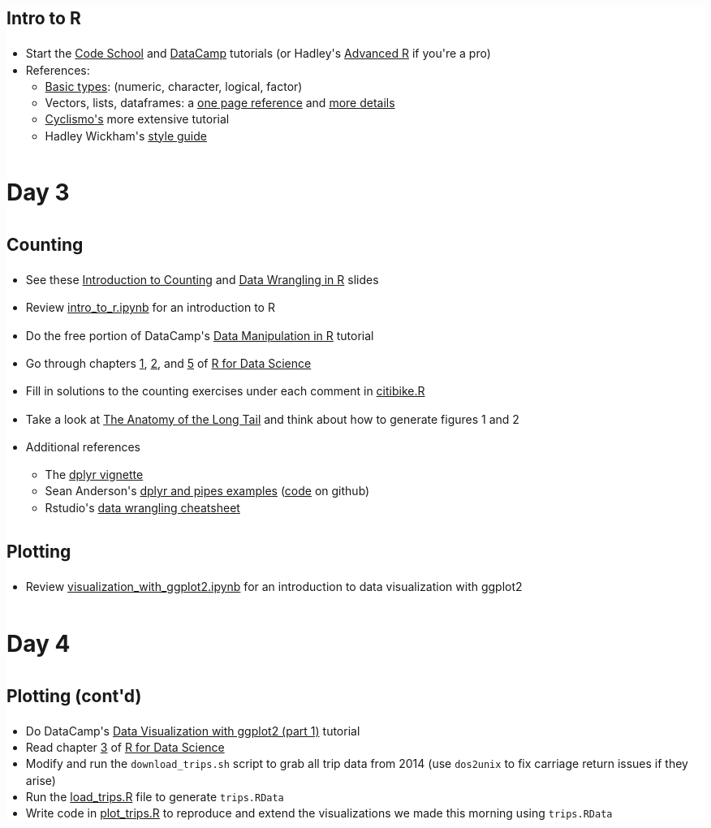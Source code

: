 ## Intro to R

  * Start the [Code School](http://tryr.codeschool.com) and [DataCamp](http://datacamp.com/courses/free-introduction-to-r) tutorials (or Hadley's [Advanced R](http://adv-r.had.co.nz) if you're a pro)
  * References:
    * [Basic types](http://www.r-tutor.com/r-introduction/basic-data-types): (numeric, character, logical, factor)
    * Vectors, lists, dataframes: a [one page reference](http://www.statmethods.net/input/datatypes.html) and [more details](https://en.wikibooks.org/wiki/R_Programming/Data_types)
	* [Cyclismo's](http://www.cyclismo.org/tutorial/R/index.html) more extensive tutorial
    * Hadley Wickham's [style guide](http://adv-r.had.co.nz/Style.html)

# Day 3

## Counting

  * See these [Introduction to Counting](https://www.slideshare.net/jakehofman/modeling-social-data-lecture-2-introduction-to-counting) and [Data Wrangling in R](https://www.slideshare.net/jakehofman/modeling-social-data-lecture-3-data-manipulation-in-r?ref=http://modelingsocialdata.org/lectures/2017/02/03/lecture-3-computational-complexity.html) slides
  * Review [intro_to_r.ipynb](intro_to_r.ipynb) for an introduction to R
  * Do the free portion of DataCamp's [Data Manipulation in R](https://campus.datacamp.com/courses/dplyr-data-manipulation-r-tutorial) tutorial
  * Go through chapters [1](http://r4ds.had.co.nz/introduction.html), [2](http://r4ds.had.co.nz/explore-intro.html), and [5](http://r4ds.had.co.nz/transform.html) of [R for Data Science](http://r4ds.had.co.nz)
  * Fill in solutions to the counting exercises under each comment in [citibike.R](citibike.R)
  * Take a look at [The Anatomy of the Long Tail](https://5harad.com/papers/long_tail.pdf) and think about how to generate figures 1 and 2

  * Additional references
	* The [dplyr vignette](http://cran.rstudio.com/web/packages/dplyr/vignettes/introduction.html)
	* Sean Anderson's [dplyr and pipes examples](http://seananderson.ca/2014/09/13/dplyr-intro.html) ([code](https://github.com/seananderson/dplyr-intro-2014) on github)
	* Rstudio's [data wrangling cheatsheet](http://www.rstudio.com/wp-content/uploads/2015/02/data-wrangling-cheatsheet.pdf)


## Plotting
  * Review [visualization_with_ggplot2.ipynb](visualization_with_ggplot2.ipynb) for an introduction to data visualization with ggplot2

# Day 4

## Plotting (cont'd)

  * Do DataCamp's [Data Visualization with ggplot2 (part 1)](https://campus.datacamp.com/courses/data-visualization-with-ggplot2-1/) tutorial 
  * Read chapter [3](http://r4ds.had.co.nz/data-visualisation.html) of [R for Data Science](http://r4ds.had.co.nz/)
  * Modify and run the `download_trips.sh` script to grab all trip data from 2014 (use `dos2unix` to fix carriage return issues if they arise)
  * Run the [load_trips.R](load_trips.R) file to generate `trips.RData`
  * Write code in [plot_trips.R](plot_trips.R) to reproduce and extend the visualizations we made this morning using `trips.RData`

